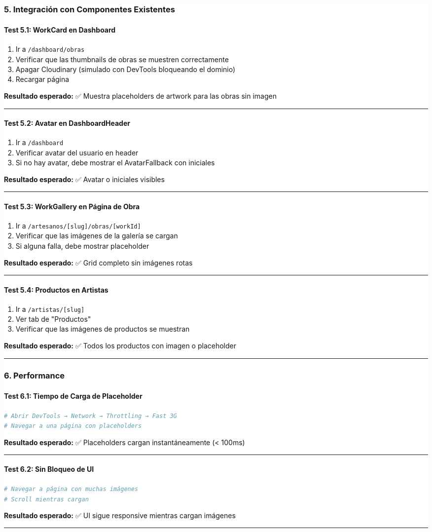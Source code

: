 
### 5. Integración con Componentes Existentes

#### Test 5.1: WorkCard en Dashboard
1. Ir a `/dashboard/obras`
2. Verificar que las thumbnails de obras se muestren correctamente
3. Apagar Cloudinary (simulado con DevTools bloqueando el dominio)
4. Recargar página

**Resultado esperado:** ✅ Muestra placeholders de artwork para las obras sin imagen

---

#### Test 5.2: Avatar en DashboardHeader
1. Ir a `/dashboard`
2. Verificar avatar del usuario en header
3. Si no hay avatar, debe mostrar el AvatarFallback con iniciales

**Resultado esperado:** ✅ Avatar o iniciales visibles

---

#### Test 5.3: WorkGallery en Página de Obra
1. Ir a `/artesanos/[slug]/obras/[workId]`
2. Verificar que las imágenes de la galería se cargan
3. Si alguna falla, debe mostrar placeholder

**Resultado esperado:** ✅ Grid completo sin imágenes rotas

---

#### Test 5.4: Productos en Artistas
1. Ir a `/artistas/[slug]`
2. Ver tab de "Productos"
3. Verificar que las imágenes de productos se muestran

**Resultado esperado:** ✅ Todos los productos con imagen o placeholder

---

### 6. Performance

#### Test 6.1: Tiempo de Carga de Placeholder
```bash
# Abrir DevTools → Network → Throttling → Fast 3G
# Navegar a una página con placeholders
```
**Resultado esperado:** ✅ Placeholders cargan instantáneamente (< 100ms)

---

#### Test 6.2: Sin Bloqueo de UI
```bash
# Navegar a página con muchas imágenes
# Scroll mientras cargan
```
**Resultado esperado:** ✅ UI sigue responsive mientras cargan imágenes

---